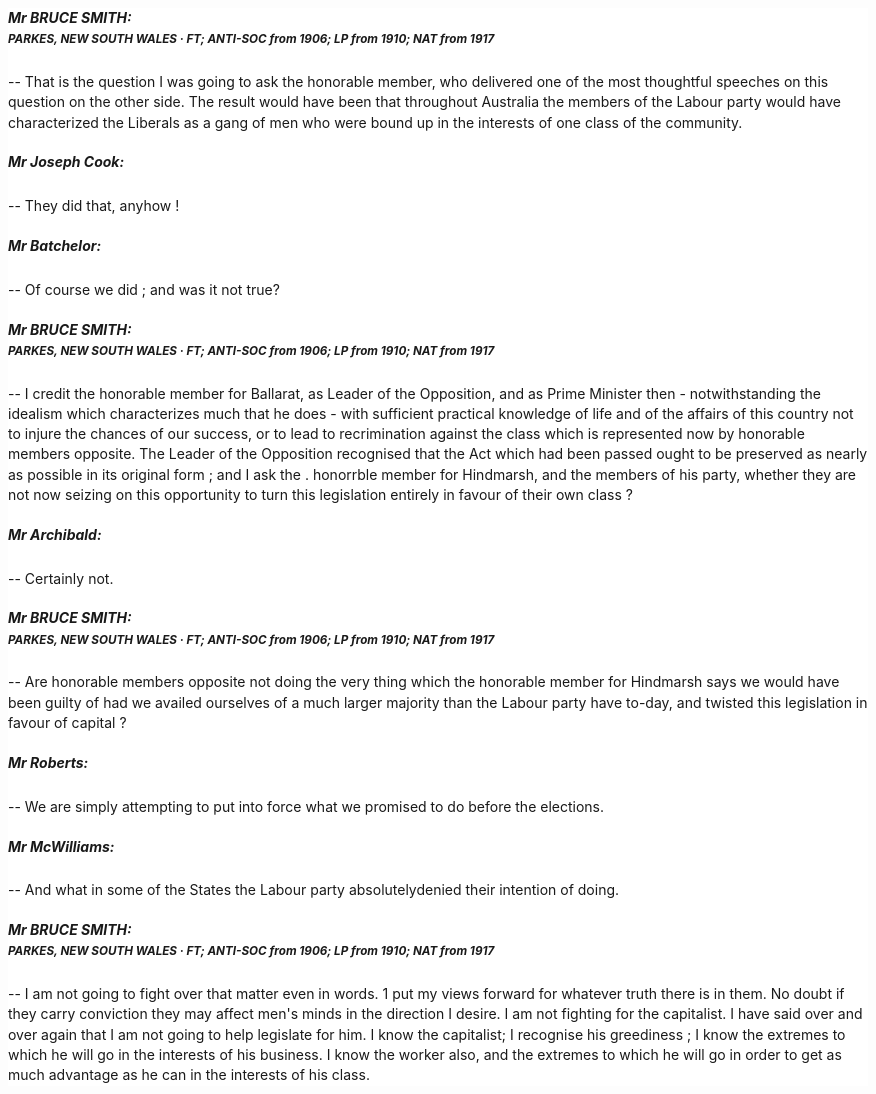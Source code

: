 ##### Mr BRUCE SMITH:<br><small class="text-muted">PARKES, NEW SOUTH WALES &middot; FT; ANTI-SOC from 1906; LP from 1910; NAT from 1917</small>

-- That is the question I was going to ask the honorable member, who delivered one of the most thoughtful speeches on this question on the other side. The result would have been that throughout Australia the members of the Labour party would have characterized the Liberals as a gang of men who were bound up in the interests of one class of the community. 

##### Mr Joseph Cook:

--  They did that, anyhow ! 

##### Mr Batchelor:

--  Of course we did ; and was it not true? 

##### Mr BRUCE SMITH:<br><small class="text-muted">PARKES, NEW SOUTH WALES &middot; FT; ANTI-SOC from 1906; LP from 1910; NAT from 1917</small>

-- I credit the honorable member for Ballarat, as Leader of the Opposition, and as Prime Minister then - notwithstanding the idealism which characterizes much that he does - with sufficient practical knowledge of life and of the affairs of this country not to injure the chances of our success, or to lead to recrimination against the class which is represented now by honorable members opposite. The Leader of the Opposition recognised that the Act which had been passed ought to be preserved as nearly as possible in its original form ; and I ask the . honorrble member for Hindmarsh, and the members of his party, whether they are not now seizing on this opportunity to turn this legislation entirely in favour of their own class ? 

##### Mr Archibald:

--  Certainly not. 

##### Mr BRUCE SMITH:<br><small class="text-muted">PARKES, NEW SOUTH WALES &middot; FT; ANTI-SOC from 1906; LP from 1910; NAT from 1917</small>

-- Are honorable members opposite not doing the very thing which the honorable member for Hindmarsh says we would have been guilty of had we availed ourselves of a much larger majority than the Labour party have to-day, and twisted this legislation in favour of capital ? 

##### Mr Roberts:

--  We are simply attempting to put into force what we promised to do before the elections. 

##### Mr McWilliams:

--  And what in some of the States the Labour party absolutelydenied their intention of doing. 

##### Mr BRUCE SMITH:<br><small class="text-muted">PARKES, NEW SOUTH WALES &middot; FT; ANTI-SOC from 1906; LP from 1910; NAT from 1917</small>

-- I am not going to fight over that matter even in words. 1 put my views forward for whatever truth there is in them. No doubt if they carry conviction they may affect men's minds in the direction I desire. I am not fighting for the capitalist. I have said over and over again that I am not going to help legislate for him. I know the capitalist; I recognise his greediness ; I know the extremes to which he will go in the interests of his business. I know the worker also, and the extremes to which he will go in order to get as much advantage as he can in the interests of his class. 
